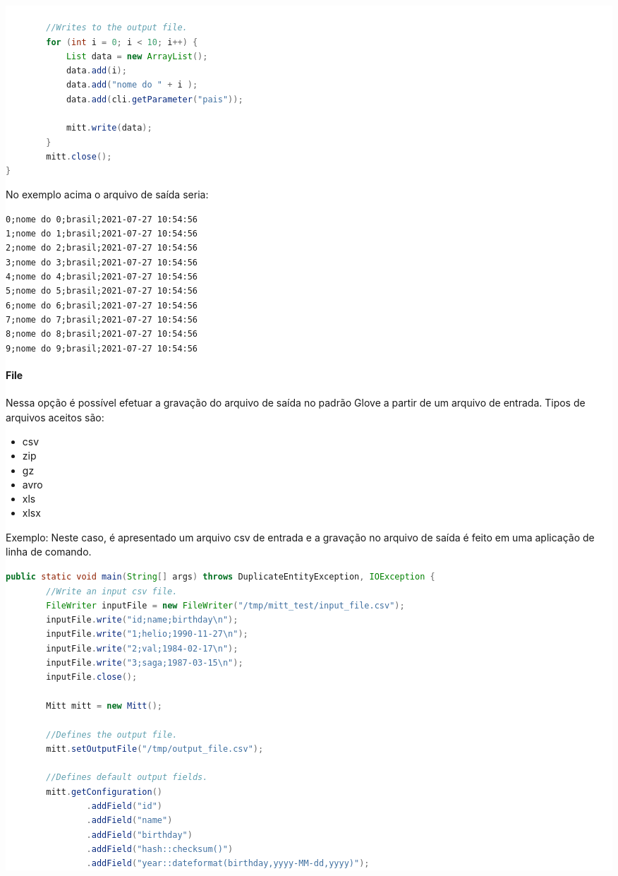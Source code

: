 ```java

		//Writes to the output file. 
		for (int i = 0; i < 10; i++) {
			List data = new ArrayList();
			data.add(i);
			data.add("nome do " + i );
			data.add(cli.getParameter("pais"));
			
			mitt.write(data);
		}
		mitt.close();
}
```

No exemplo acima o arquivo de saída seria:

```
0;nome do 0;brasil;2021-07-27 10:54:56
1;nome do 1;brasil;2021-07-27 10:54:56
2;nome do 2;brasil;2021-07-27 10:54:56
3;nome do 3;brasil;2021-07-27 10:54:56
4;nome do 4;brasil;2021-07-27 10:54:56
5;nome do 5;brasil;2021-07-27 10:54:56
6;nome do 6;brasil;2021-07-27 10:54:56
7;nome do 7;brasil;2021-07-27 10:54:56
8;nome do 8;brasil;2021-07-27 10:54:56
9;nome do 9;brasil;2021-07-27 10:54:56
```

#### File

Nessa opção é possível efetuar a gravação do arquivo de saída no padrão Glove a partir de um arquivo de entrada. Tipos de arquivos aceitos são:
* csv 
* zip 
* gz 
* avro 
* xls
* xlsx

Exemplo: Neste caso, é apresentado um arquivo csv de entrada e a gravação no arquivo de saída é feito em uma aplicação de linha de comando. 

```java
public static void main(String[] args) throws DuplicateEntityException, IOException {
        //Write an input csv file.
        FileWriter inputFile = new FileWriter("/tmp/mitt_test/input_file.csv");
        inputFile.write("id;name;birthday\n");
        inputFile.write("1;helio;1990-11-27\n");
        inputFile.write("2;val;1984-02-17\n");
        inputFile.write("3;saga;1987-03-15\n");
        inputFile.close();

        Mitt mitt = new Mitt();

        //Defines the output file. 
        mitt.setOutputFile("/tmp/output_file.csv");

        //Defines default output fields. 
        mitt.getConfiguration()                
                .addField("id")
                .addField("name")
                .addField("birthday")
                .addField("hash::checksum()")
                .addField("year::dateformat(birthday,yyyy-MM-dd,yyyy)");

```